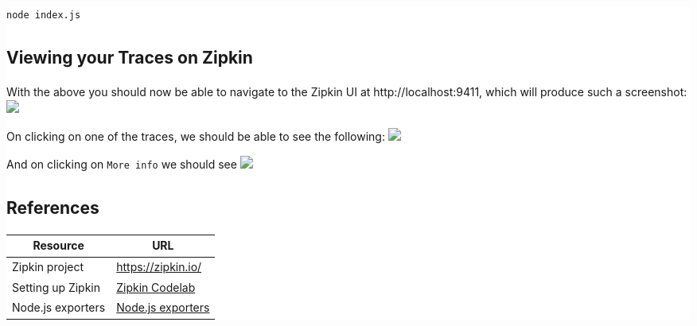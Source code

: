 ```shell
node index.js
```

## Viewing your Traces on Zipkin
With the above you should now be able to navigate to the Zipkin UI at http://localhost:9411, which will produce such a screenshot:
![](/images/trace-node-zipkin-all-traces.png)

On clicking on one of the traces, we should be able to see the following:
![](/images/trace-node-zipkin-single-trace.png)

And on clicking on `More info` we should see
![](/images/trace-node-zipkin-all-details.png)

## References

Resource|URL
---|---
Zipkin project|https://zipkin.io/
Setting up Zipkin|[Zipkin Codelab](/codelabs/zipkin)
Node.js exporters|[Node.js exporters](/guides/exporters/supported-exporters/node.js)
